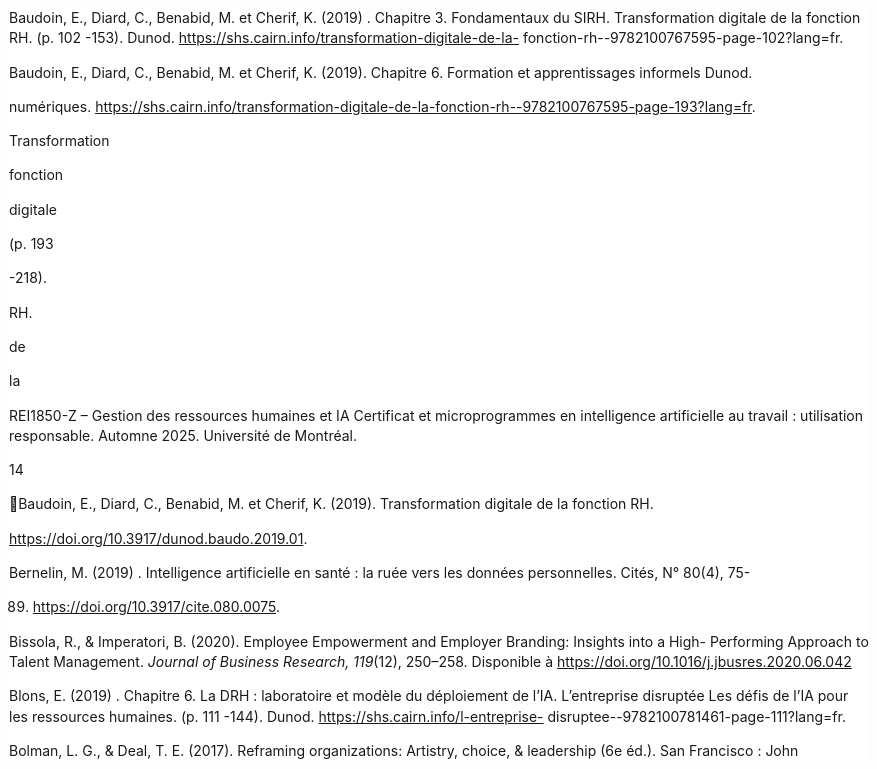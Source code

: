 Baudoin, E., Diard, C., Benabid, M. et Cherif, K. (2019) . Chapitre 3. Fondamentaux du SIRH. Transformation
digitale  de  la  fonction  RH.  (p. 102  -153).  Dunod.  https://shs.cairn.info/transformation-digitale-de-la-
fonction-rh--9782100767595-page-102?lang=fr.

Baudoin,  E.,  Diard,  C.,  Benabid,  M.  et  Cherif,  K.  (2019).  Chapitre 6.  Formation  et  apprentissages  informels
Dunod.

numériques.
https://shs.cairn.info/transformation-digitale-de-la-fonction-rh--9782100767595-page-193?lang=fr.

Transformation

fonction

digitale

(p. 193

-218).

RH.

de

la

REI1850-Z – Gestion des ressources humaines et IA
Certificat et microprogrammes en intelligence artificielle au travail : utilisation responsable.
Automne 2025. Université de Montréal.

14

Baudoin,  E.,  Diard,  C.,  Benabid,  M.  et  Cherif,  K.  (2019).  Transformation  digitale  de  la  fonction  RH.

https://doi.org/10.3917/dunod.baudo.2019.01.

Bernelin, M. (2019) . Intelligence artificielle en santé : la ruée vers les données personnelles. Cités, N° 80(4), 75-

89. https://doi.org/10.3917/cite.080.0075.

Bissola,  R.,  &  Imperatori,  B.  (2020).  Employee  Empowerment  and  Employer  Branding:  Insights  into  a  High-
Performing  Approach  to  Talent  Management.  *Journal  of  Business  Research,  119*(12),  250–258.
Disponible à https://doi.org/10.1016/j.jbusres.2020.06.042

Blons, E. (2019) . Chapitre 6. La DRH : laboratoire et modèle du déploiement de l’IA. L’entreprise disruptée Les
défis  de  l’IA  pour  les  ressources  humaines.  (p. 111  -144).  Dunod.  https://shs.cairn.info/l-entreprise-
disruptee--9782100781461-page-111?lang=fr.

Bolman, L. G., & Deal, T. E. (2017). Reframing organizations: Artistry, choice, & leadership (6e éd.). San Francisco : John
